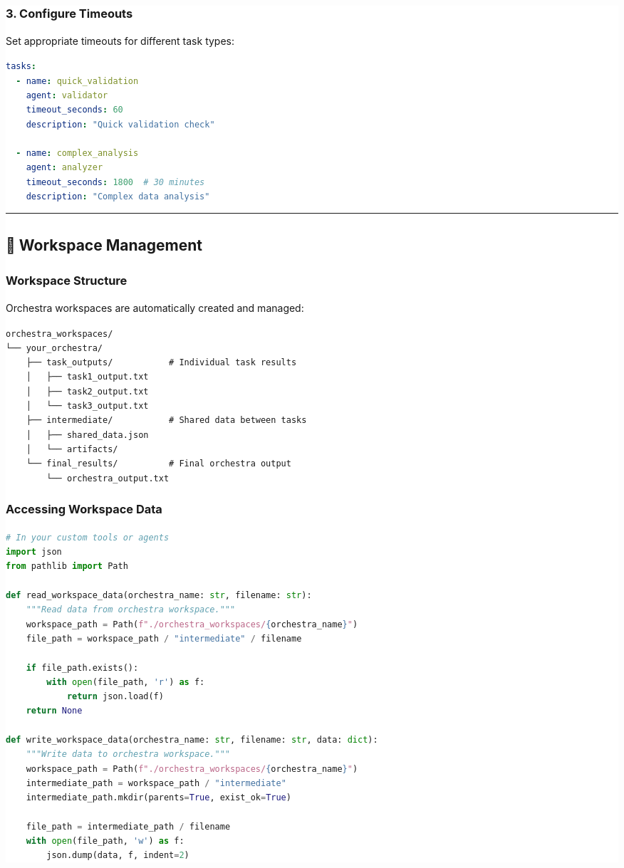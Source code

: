 ### 3. Configure Timeouts

Set appropriate timeouts for different task types:

```yaml
tasks:
  - name: quick_validation
    agent: validator
    timeout_seconds: 60
    description: "Quick validation check"
    
  - name: complex_analysis
    agent: analyzer
    timeout_seconds: 1800  # 30 minutes
    description: "Complex data analysis"
```

---

## 📁 Workspace Management

### Workspace Structure

Orchestra workspaces are automatically created and managed:

```
orchestra_workspaces/
└── your_orchestra/
    ├── task_outputs/           # Individual task results
    │   ├── task1_output.txt
    │   ├── task2_output.txt
    │   └── task3_output.txt
    ├── intermediate/           # Shared data between tasks
    │   ├── shared_data.json
    │   └── artifacts/
    └── final_results/          # Final orchestra output
        └── orchestra_output.txt
```

### Accessing Workspace Data

```python
# In your custom tools or agents
import json
from pathlib import Path

def read_workspace_data(orchestra_name: str, filename: str):
    """Read data from orchestra workspace."""
    workspace_path = Path(f"./orchestra_workspaces/{orchestra_name}")
    file_path = workspace_path / "intermediate" / filename
    
    if file_path.exists():
        with open(file_path, 'r') as f:
            return json.load(f)
    return None

def write_workspace_data(orchestra_name: str, filename: str, data: dict):
    """Write data to orchestra workspace."""
    workspace_path = Path(f"./orchestra_workspaces/{orchestra_name}")
    intermediate_path = workspace_path / "intermediate"
    intermediate_path.mkdir(parents=True, exist_ok=True)
    
    file_path = intermediate_path / filename
    with open(file_path, 'w') as f:
        json.dump(data, f, indent=2)
```